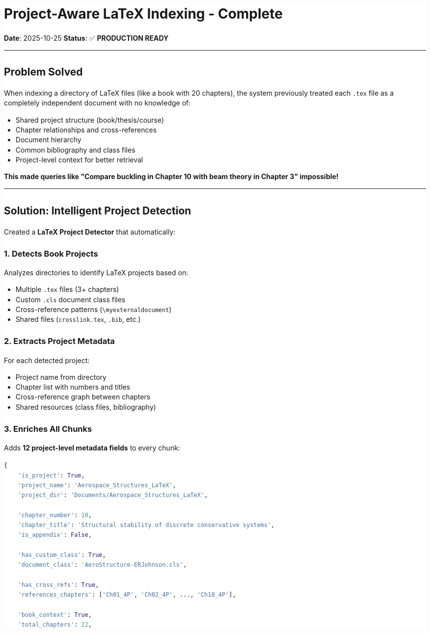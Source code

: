 # Project-Aware LaTeX Indexing - Complete

**Date**: 2025-10-25
**Status**: ✅ **PRODUCTION READY**

---

## Problem Solved

When indexing a directory of LaTeX files (like a book with 20 chapters), the system previously treated each `.tex` file as a completely independent document with no knowledge of:

- Shared project structure (book/thesis/course)
- Chapter relationships and cross-references
- Document hierarchy
- Common bibliography and class files
- Project-level context for better retrieval

**This made queries like "Compare buckling in Chapter 10 with beam theory in Chapter 3" impossible!**

---

## Solution: Intelligent Project Detection

Created a **LaTeX Project Detector** that automatically:

### 1. Detects Book Projects

Analyzes directories to identify LaTeX projects based on:
- Multiple `.tex` files (3+ chapters)
- Custom `.cls` document class files
- Cross-reference patterns (`\myexternaldocument`)
- Shared files (`crosslink.tex`, `.bib`, etc.)

### 2. Extracts Project Metadata

For each detected project:
- Project name from directory
- Chapter list with numbers and titles
- Cross-reference graph between chapters
- Shared resources (class files, bibliography)

### 3. Enriches All Chunks

Adds **12 project-level metadata fields** to every chunk:

```python
{
    'is_project': True,
    'project_name': 'Aerospace_Structures_LaTeX',
    'project_dir': 'Documents/Aerospace_Structures_LaTeX',

    'chapter_number': 10,
    'chapter_title': 'Structural stability of discrete conservative systems',
    'is_appendix': False,

    'has_custom_class': True,
    'document_class': 'AeroStructure-ERJohnson.cls',

    'has_cross_refs': True,
    'references_chapters': ['Ch01_4P', 'Ch02_4P', ..., 'Ch18_4P'],

    'book_context': True,
    'total_chapters': 22,
```